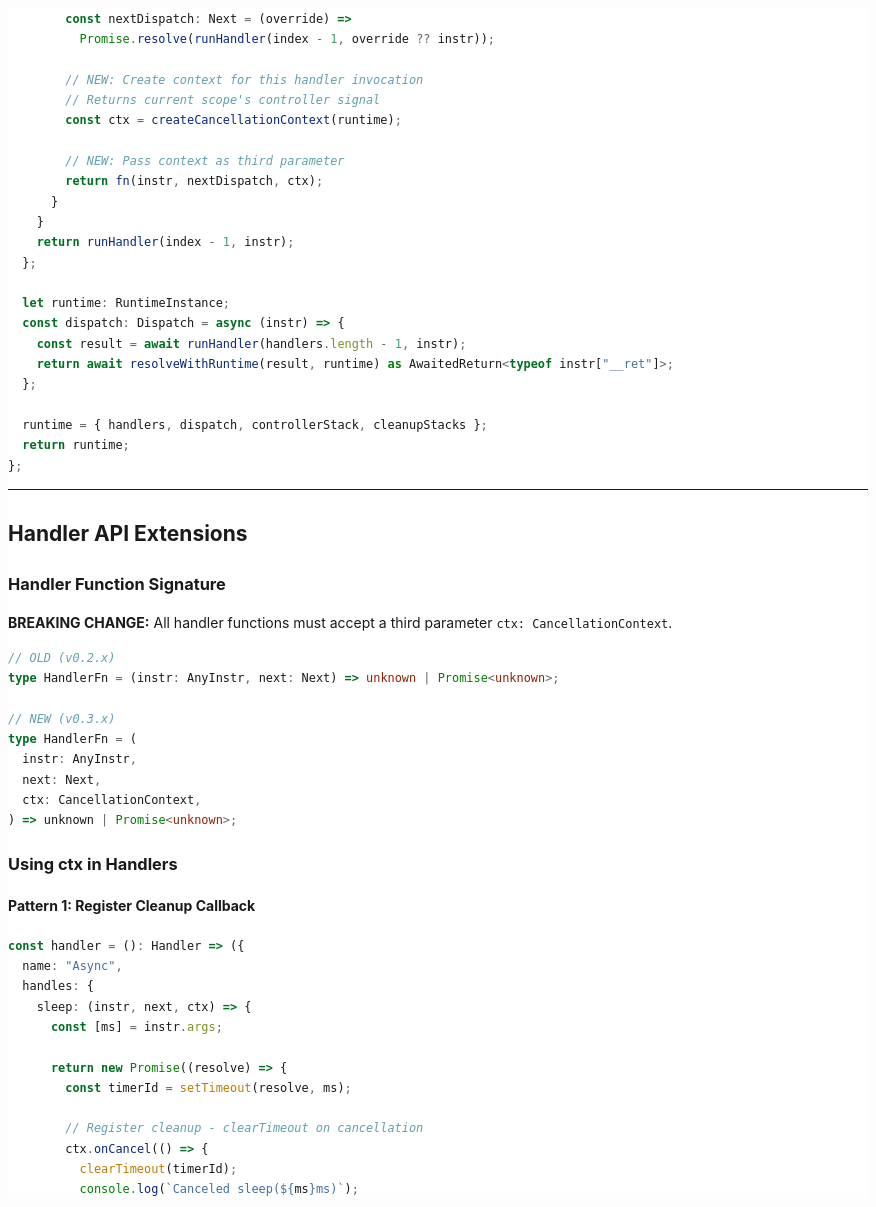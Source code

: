 ```typescript
        const nextDispatch: Next = (override) =>
          Promise.resolve(runHandler(index - 1, override ?? instr));

        // NEW: Create context for this handler invocation
        // Returns current scope's controller signal
        const ctx = createCancellationContext(runtime);

        // NEW: Pass context as third parameter
        return fn(instr, nextDispatch, ctx);
      }
    }
    return runHandler(index - 1, instr);
  };

  let runtime: RuntimeInstance;
  const dispatch: Dispatch = async (instr) => {
    const result = await runHandler(handlers.length - 1, instr);
    return await resolveWithRuntime(result, runtime) as AwaitedReturn<typeof instr["__ret"]>;
  };

  runtime = { handlers, dispatch, controllerStack, cleanupStacks };
  return runtime;
};
```

---

## Handler API Extensions

### Handler Function Signature

**BREAKING CHANGE:** All handler functions must accept a third parameter `ctx: CancellationContext`.

```typescript
// OLD (v0.2.x)
type HandlerFn = (instr: AnyInstr, next: Next) => unknown | Promise<unknown>;

// NEW (v0.3.x)
type HandlerFn = (
  instr: AnyInstr,
  next: Next,
  ctx: CancellationContext,
) => unknown | Promise<unknown>;
```

### Using ctx in Handlers

#### Pattern 1: Register Cleanup Callback

```typescript
const handler = (): Handler => ({
  name: "Async",
  handles: {
    sleep: (instr, next, ctx) => {
      const [ms] = instr.args;

      return new Promise((resolve) => {
        const timerId = setTimeout(resolve, ms);

        // Register cleanup - clearTimeout on cancellation
        ctx.onCancel(() => {
          clearTimeout(timerId);
          console.log(`Canceled sleep(${ms}ms)`);
```